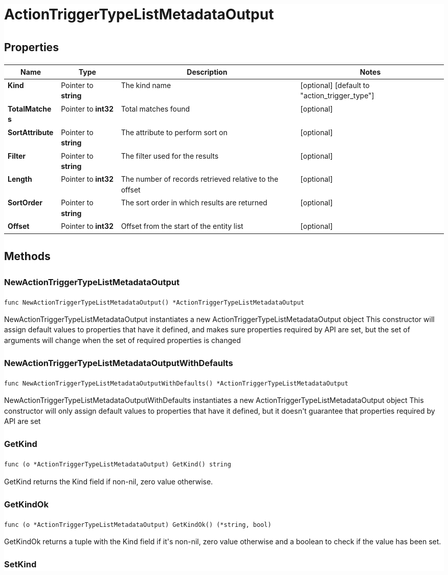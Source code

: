 # ActionTriggerTypeListMetadataOutput

## Properties

Name | Type | Description | Notes
------------ | ------------- | ------------- | -------------
**Kind** | Pointer to **string** | The kind name | [optional] [default to "action_trigger_type"]
**TotalMatches** | Pointer to **int32** | Total matches found | [optional] 
**SortAttribute** | Pointer to **string** | The attribute to perform sort on | [optional] 
**Filter** | Pointer to **string** | The filter used for the results | [optional] 
**Length** | Pointer to **int32** | The number of records retrieved relative to the offset | [optional] 
**SortOrder** | Pointer to **string** | The sort order in which results are returned | [optional] 
**Offset** | Pointer to **int32** | Offset from the start of the entity list | [optional] 

## Methods

### NewActionTriggerTypeListMetadataOutput

`func NewActionTriggerTypeListMetadataOutput() *ActionTriggerTypeListMetadataOutput`

NewActionTriggerTypeListMetadataOutput instantiates a new ActionTriggerTypeListMetadataOutput object
This constructor will assign default values to properties that have it defined,
and makes sure properties required by API are set, but the set of arguments
will change when the set of required properties is changed

### NewActionTriggerTypeListMetadataOutputWithDefaults

`func NewActionTriggerTypeListMetadataOutputWithDefaults() *ActionTriggerTypeListMetadataOutput`

NewActionTriggerTypeListMetadataOutputWithDefaults instantiates a new ActionTriggerTypeListMetadataOutput object
This constructor will only assign default values to properties that have it defined,
but it doesn't guarantee that properties required by API are set

### GetKind

`func (o *ActionTriggerTypeListMetadataOutput) GetKind() string`

GetKind returns the Kind field if non-nil, zero value otherwise.

### GetKindOk

`func (o *ActionTriggerTypeListMetadataOutput) GetKindOk() (*string, bool)`

GetKindOk returns a tuple with the Kind field if it's non-nil, zero value otherwise
and a boolean to check if the value has been set.

### SetKind
